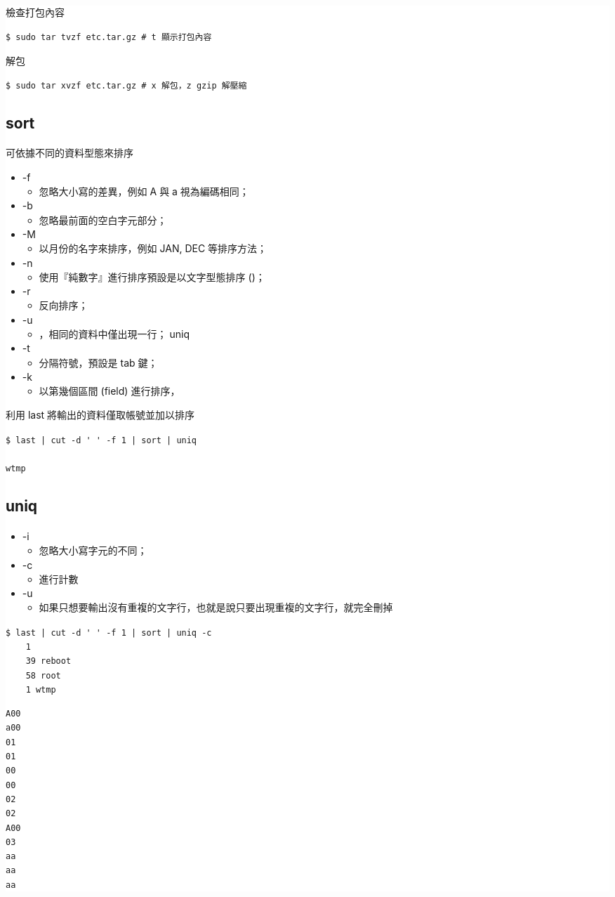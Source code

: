 ```shell=
```
檢查打包內容
```shell=
$ sudo tar tvzf etc.tar.gz # t 顯示打包內容
```
解包
```shell=
$ sudo tar xvzf etc.tar.gz # x 解包，z gzip 解壓縮
```
## sort
可依據不同的資料型態來排序
- -f
  - 忽略大小寫的差異，例如 A 與 a 視為編碼相同； 
- -b
  - 忽略最前面的空白字元部分； 
- -M
  - 以月份的名字來排序，例如 JAN, DEC 等排序方法；
- -n 
    - 使用『純數字』進行排序預設是以文字型態排序 ()；
- -r
  - 反向排序； 
- -u
  - ，相同的資料中僅出現一行； uniq 
- -t
  - 分隔符號，預設是 tab 鍵； 
- -k
  - 以第幾個區間 (field) 進行排序，

利用 last 將輸出的資料僅取帳號並加以排序
```shell=
$ last | cut -d ' ' -f 1 | sort | uniq

wtmp
```
## uniq
- -i
  - 忽略大小寫字元的不同； 
- -c
  - 進行計數 
- -u
    - 如果只想要輸出沒有重複的文字行，也就是說只要出現重複的文字行，就完全刪掉

```shell=
$ last | cut -d ' ' -f 1 | sort | uniq -c
    1
    39 reboot
    58 root
    1 wtmp
```
```shell=
A00
a00
01
01
00
00
02
02
A00
03
aa
aa
aa
```